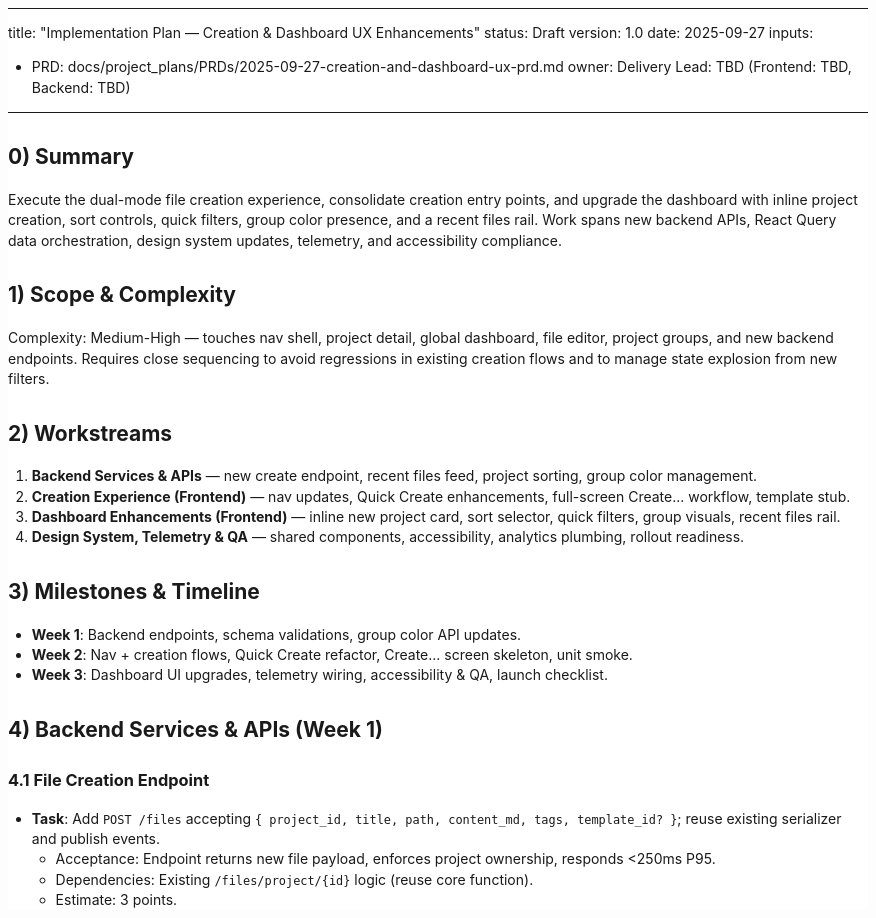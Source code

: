 ---
title: "Implementation Plan — Creation & Dashboard UX Enhancements"
status: Draft
version: 1.0
date: 2025-09-27
inputs:
  - PRD: docs/project_plans/PRDs/2025-09-27-creation-and-dashboard-ux-prd.md
owner: Delivery Lead: TBD (Frontend: TBD, Backend: TBD)
-----------------------------------------------------------------------------------

## 0) Summary

Execute the dual-mode file creation experience, consolidate creation entry points, and upgrade the dashboard with inline project creation, sort controls, quick filters, group color presence, and a recent files rail. Work spans new backend APIs, React Query data orchestration, design system updates, telemetry, and accessibility compliance.

## 1) Scope & Complexity

Complexity: Medium-High — touches nav shell, project detail, global dashboard, file editor, project groups, and new backend endpoints. Requires close sequencing to avoid regressions in existing creation flows and to manage state explosion from new filters.

## 2) Workstreams

1. **Backend Services & APIs** — new create endpoint, recent files feed, project sorting, group color management.
2. **Creation Experience (Frontend)** — nav updates, Quick Create enhancements, full-screen Create... workflow, template stub.
3. **Dashboard Enhancements (Frontend)** — inline new project card, sort selector, quick filters, group visuals, recent files rail.
4. **Design System, Telemetry & QA** — shared components, accessibility, analytics plumbing, rollout readiness.

## 3) Milestones & Timeline

- **Week 1**: Backend endpoints, schema validations, group color API updates.
- **Week 2**: Nav + creation flows, Quick Create refactor, Create... screen skeleton, unit smoke.
- **Week 3**: Dashboard UI upgrades, telemetry wiring, accessibility & QA, launch checklist.

## 4) Backend Services & APIs (Week 1)

### 4.1 File Creation Endpoint
- **Task**: Add `POST /files` accepting `{ project_id, title, path, content_md, tags, template_id? }`; reuse existing serializer and publish events.
  - Acceptance: Endpoint returns new file payload, enforces project ownership, responds <250ms P95.
  - Dependencies: Existing `/files/project/{id}` logic (reuse core function).
  - Estimate: 3 points.
